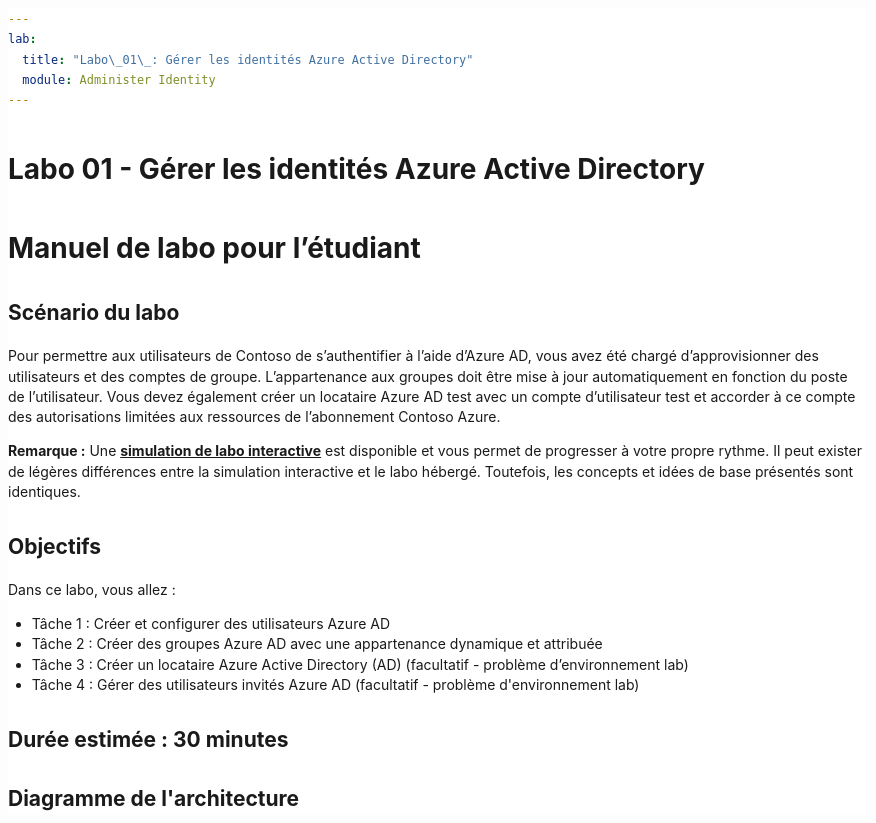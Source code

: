 ```yaml
---
lab:
  title: "Labo\_01\_: Gérer les identités Azure Active Directory"
  module: Administer Identity
---
```


# Labo 01 - Gérer les identités Azure Active Directory

# Manuel de labo pour l’étudiant

## Scénario du labo

Pour permettre aux utilisateurs de Contoso de s’authentifier à l’aide d’Azure AD, vous avez été chargé d’approvisionner des utilisateurs et des comptes de groupe. L’appartenance aux groupes doit être mise à jour automatiquement en fonction du poste de l’utilisateur. Vous devez également créer un locataire Azure AD test avec un compte d’utilisateur test et accorder à ce compte des autorisations limitées aux ressources de l’abonnement Contoso Azure.

**Remarque :** Une **[simulation de labo interactive](https://mslabs.cloudguides.com/guides/AZ-104%20Exam%20Guide%20-%20Microsoft%20Azure%20Administrator%20Exercise%201)** est disponible et vous permet de progresser à votre propre rythme. Il peut exister de légères différences entre la simulation interactive et le labo hébergé. Toutefois, les concepts et idées de base présentés sont identiques.

## Objectifs

Dans ce labo, vous allez :

+ Tâche 1 : Créer et configurer des utilisateurs Azure AD
+ Tâche 2 : Créer des groupes Azure AD avec une appartenance dynamique et attribuée
+ Tâche 3 : Créer un locataire Azure Active Directory (AD) (facultatif - problème d’environnement lab)
+ Tâche 4 : Gérer des utilisateurs invités Azure AD (facultatif - problème d'environnement lab)

## Durée estimée : 30 minutes

## Diagramme de l'architecture